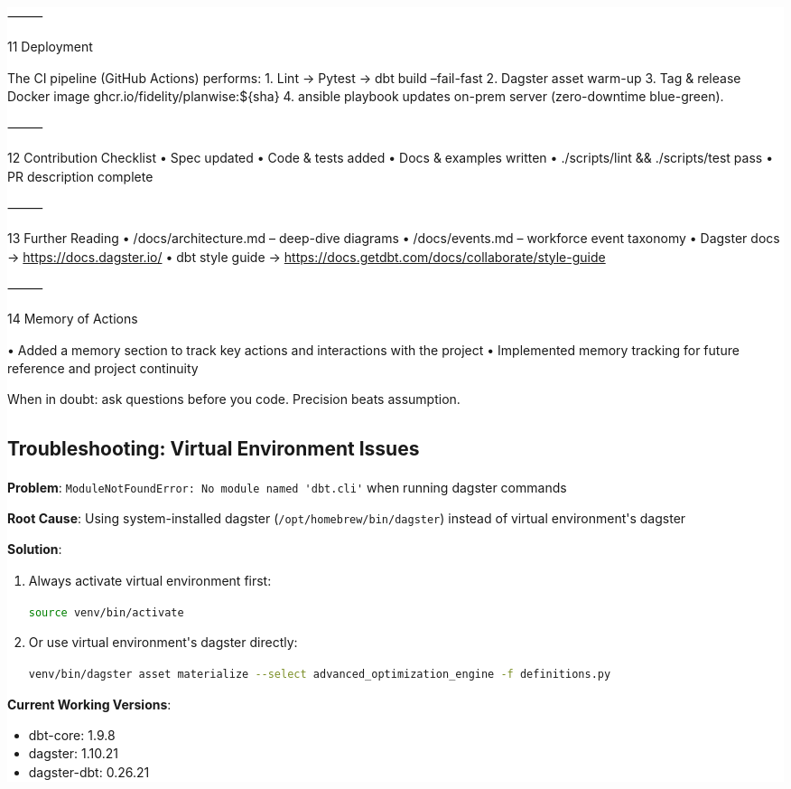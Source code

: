 ⸻

11  Deployment

The CI pipeline (GitHub Actions) performs:
	1.	Lint → Pytest → dbt build –fail-fast
	2.	Dagster asset warm-up
	3.	Tag & release Docker image ghcr.io/fidelity/planwise:${sha}
	4.	ansible playbook updates on-prem server (zero-downtime blue-green).

⸻

12  Contribution Checklist
	•	Spec updated
	•	Code & tests added
	•	Docs & examples written
	•	./scripts/lint && ./scripts/test pass
	•	PR description complete

⸻

13  Further Reading
	•	/docs/architecture.md – deep-dive diagrams
	•	/docs/events.md – workforce event taxonomy
	•	Dagster docs → https://docs.dagster.io/
	•	dbt style guide → https://docs.getdbt.com/docs/collaborate/style-guide

⸻

14  Memory of Actions

• Added a memory section to track key actions and interactions with the project
• Implemented memory tracking for future reference and project continuity

When in doubt: ask questions before you code. Precision beats assumption.

## Troubleshooting: Virtual Environment Issues

**Problem**: `ModuleNotFoundError: No module named 'dbt.cli'` when running dagster commands

**Root Cause**: Using system-installed dagster (`/opt/homebrew/bin/dagster`) instead of virtual environment's dagster

**Solution**:
1. Always activate virtual environment first:
   ```bash
   source venv/bin/activate
   ```

2. Or use virtual environment's dagster directly:
   ```bash
   venv/bin/dagster asset materialize --select advanced_optimization_engine -f definitions.py
   ```

**Current Working Versions**:
- dbt-core: 1.9.8
- dagster: 1.10.21
- dagster-dbt: 0.26.21

